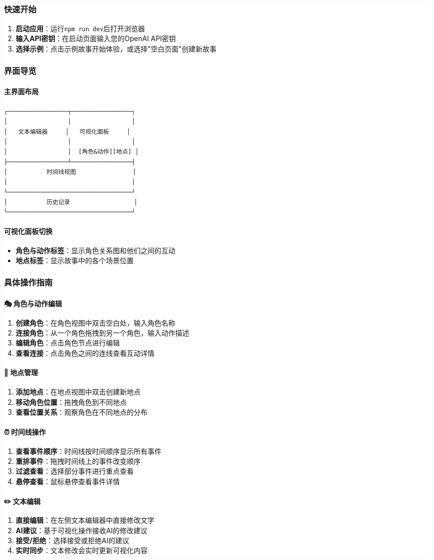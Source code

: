 ### 快速开始

1. **启动应用**：运行`npm run dev`后打开浏览器
2. **输入API密钥**：在启动页面输入您的OpenAI API密钥
3. **选择示例**：点击示例故事开始体验，或选择"空白页面"创建新故事

### 界面导览

#### 主界面布局
```
┌─────────────────┬─────────────────┐
│                 │                 │
│   文本编辑器     │   可视化面板     │
│                 │                 │
│                 │  [角色&动作][地点] │
├─────────────────┴─────────────────┤
│           时间线视图                │
│                                   │
└───────────────────────────────────┘
│           历史记录                  │
└───────────────────────────────────┘
```

#### 可视化面板切换
- **角色与动作标签**：显示角色关系图和他们之间的互动
- **地点标签**：显示故事中的各个场景位置

### 具体操作指南

#### 🎭 角色与动作编辑
1. **创建角色**：在角色视图中双击空白处，输入角色名称
2. **连接角色**：从一个角色拖拽到另一个角色，输入动作描述
3. **编辑角色**：点击角色节点进行编辑
4. **查看连接**：点击角色之间的连线查看互动详情

#### 📍 地点管理
1. **添加地点**：在地点视图中双击创建新地点
2. **移动角色位置**：拖拽角色到不同地点
3. **查看位置关系**：观察角色在不同地点的分布

#### ⏰ 时间线操作
1. **查看事件顺序**：时间线按时间顺序显示所有事件
2. **重排事件**：拖拽时间线上的事件改变顺序
3. **过滤查看**：选择部分事件进行重点查看
4. **悬停查看**：鼠标悬停查看事件详情

#### ✏️ 文本编辑
1. **直接编辑**：在左侧文本编辑器中直接修改文字
2. **AI建议**：基于可视化操作接收AI的修改建议
3. **接受/拒绝**：选择接受或拒绝AI的建议
4. **实时同步**：文本修改会实时更新可视化内容
